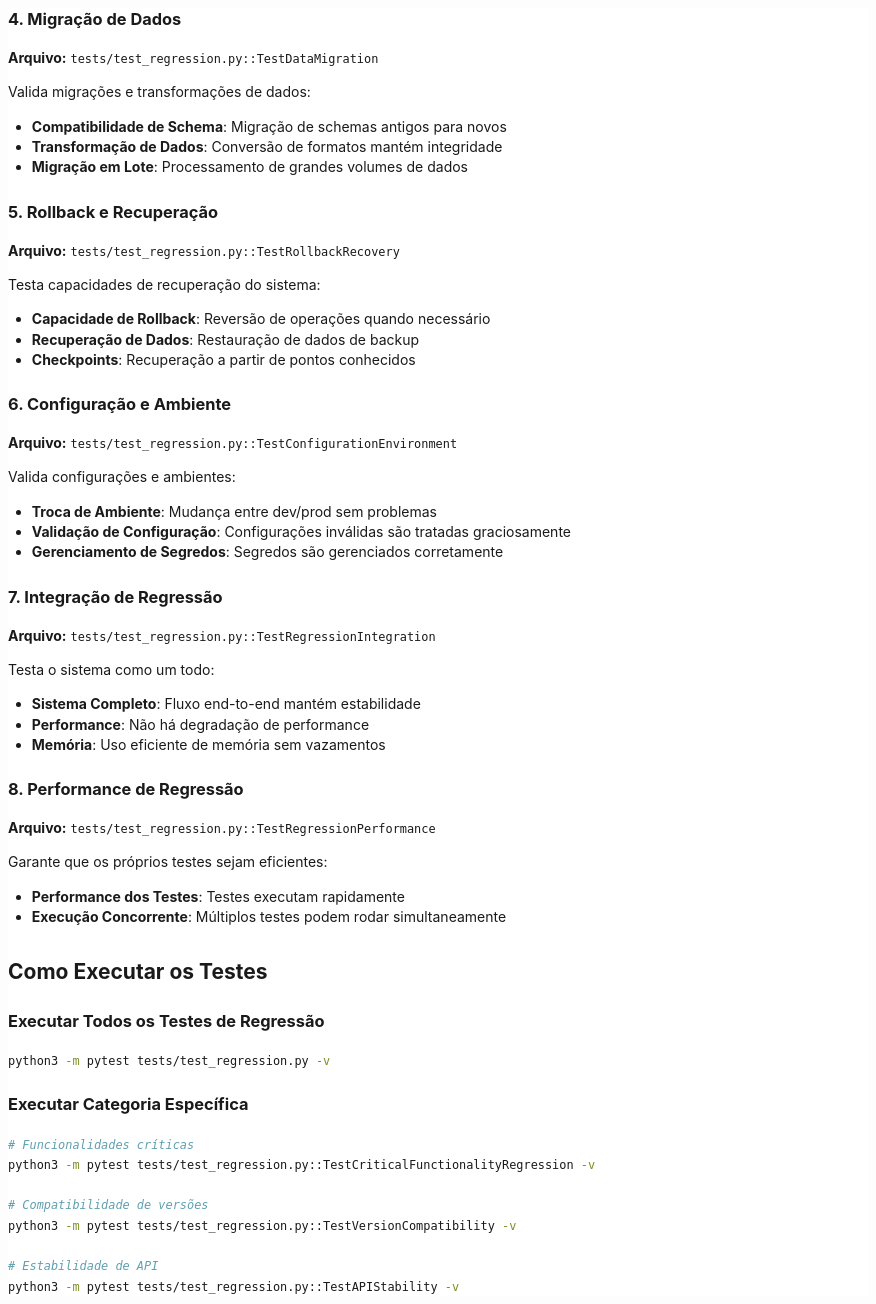 ### 4. Migração de Dados
**Arquivo:** `tests/test_regression.py::TestDataMigration`

Valida migrações e transformações de dados:

- **Compatibilidade de Schema**: Migração de schemas antigos para novos
- **Transformação de Dados**: Conversão de formatos mantém integridade
- **Migração em Lote**: Processamento de grandes volumes de dados

### 5. Rollback e Recuperação
**Arquivo:** `tests/test_regression.py::TestRollbackRecovery`

Testa capacidades de recuperação do sistema:

- **Capacidade de Rollback**: Reversão de operações quando necessário
- **Recuperação de Dados**: Restauração de dados de backup
- **Checkpoints**: Recuperação a partir de pontos conhecidos

### 6. Configuração e Ambiente
**Arquivo:** `tests/test_regression.py::TestConfigurationEnvironment`

Valida configurações e ambientes:

- **Troca de Ambiente**: Mudança entre dev/prod sem problemas
- **Validação de Configuração**: Configurações inválidas são tratadas graciosamente
- **Gerenciamento de Segredos**: Segredos são gerenciados corretamente

### 7. Integração de Regressão
**Arquivo:** `tests/test_regression.py::TestRegressionIntegration`

Testa o sistema como um todo:

- **Sistema Completo**: Fluxo end-to-end mantém estabilidade
- **Performance**: Não há degradação de performance
- **Memória**: Uso eficiente de memória sem vazamentos

### 8. Performance de Regressão
**Arquivo:** `tests/test_regression.py::TestRegressionPerformance`

Garante que os próprios testes sejam eficientes:

- **Performance dos Testes**: Testes executam rapidamente
- **Execução Concorrente**: Múltiplos testes podem rodar simultaneamente

## Como Executar os Testes

### Executar Todos os Testes de Regressão
```bash
python3 -m pytest tests/test_regression.py -v
```

### Executar Categoria Específica
```bash
# Funcionalidades críticas
python3 -m pytest tests/test_regression.py::TestCriticalFunctionalityRegression -v

# Compatibilidade de versões
python3 -m pytest tests/test_regression.py::TestVersionCompatibility -v

# Estabilidade de API
python3 -m pytest tests/test_regression.py::TestAPIStability -v
```
